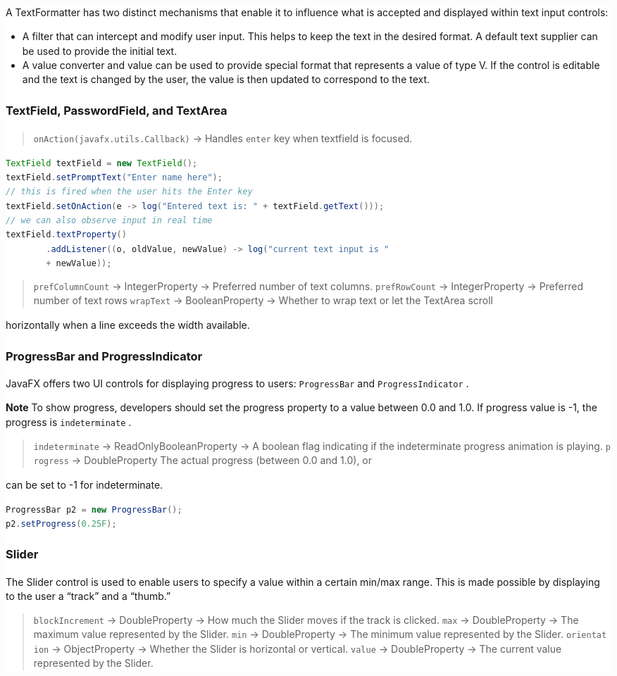 A TextFormatter has two distinct mechanisms that enable it to influence what is accepted and displayed within text input controls:

* A filter that can intercept and modify user input. This helps to keep the text in the desired format. A default text supplier can be used to provide the initial text.
* A value converter and value can be used to provide special format that represents a value of type V. If the control is editable and the text is changed by the user, the value is then updated to correspond to the text.

### TextField, PasswordField, and TextArea

> `onAction(javafx.utils.Callback)` -> Handles `enter` key when textfield is focused.

```java
TextField textField = new TextField();
textField.setPromptText("Enter name here");
// this is fired when the user hits the Enter key
textField.setOnAction(e -> log("Entered text is: " + textField.getText()));
// we can also observe input in real time
textField.textProperty()
        .addListener((o, oldValue, newValue) -> log("current text input is "
        + newValue));
```

> `prefColumnCount` -> IntegerProperty -> Preferred number of text columns.
> `prefRowCount` -> IntegerProperty -> Preferred number of text rows
> `wrapText` -> BooleanProperty -> Whether to wrap text or let the TextArea scroll

horizontally when a line exceeds the width available.

### ProgressBar and ProgressIndicator

JavaFX offers two UI controls for displaying progress to users: `ProgressBar` and
`ProgressIndicator` .

**Note**
To show progress, developers should set the progress property to a value between
0.0 and 1.0.
If progress value is -1, the progress is `indeterminate` .

> `indeterminate` -> ReadOnlyBooleanProperty -> A boolean flag indicating if the indeterminate progress animation is playing.
> `progress` -> DoubleProperty The actual progress (between 0.0 and 1.0), or

can be set to -1 for indeterminate.

```java
ProgressBar p2 = new ProgressBar();
p2.setProgress(0.25F);
```

### Slider

The Slider control is used to enable users to specify a value within a certain min/max range. This is made possible by displaying to the user a “track” and a “thumb.”

> `blockIncrement` -> DoubleProperty -> How much the Slider moves if the track is clicked.
> `max` -> DoubleProperty -> The maximum value represented by the Slider.
> `min` -> DoubleProperty -> The minimum value represented by the Slider.
> `orientation` -> ObjectProperty<Orientation> -> Whether the Slider is horizontal or vertical.
> `value` -> DoubleProperty -> The current value represented by the Slider.
